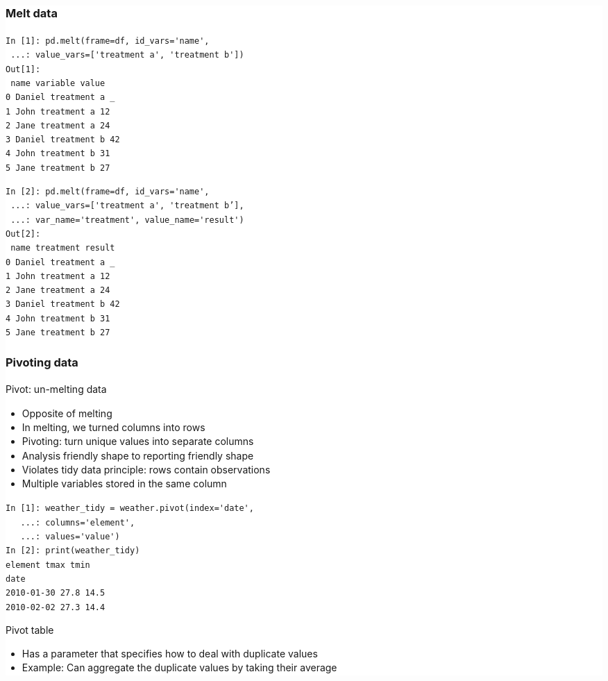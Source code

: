 ### Melt data

```
In [1]: pd.melt(frame=df, id_vars='name',
 ...: value_vars=['treatment a', 'treatment b'])
Out[1]:
 name variable value
0 Daniel treatment a _
1 John treatment a 12
2 Jane treatment a 24
3 Daniel treatment b 42
4 John treatment b 31
5 Jane treatment b 27
```

```
In [2]: pd.melt(frame=df, id_vars='name',
 ...: value_vars=['treatment a', 'treatment b’],
 ...: var_name='treatment', value_name='result')
Out[2]:
 name treatment result
0 Daniel treatment a _
1 John treatment a 12
2 Jane treatment a 24
3 Daniel treatment b 42
4 John treatment b 31
5 Jane treatment b 27
```

### Pivoting data

Pivot: un-melting data

- Opposite of melting
- In melting, we turned columns into rows
- Pivoting: turn unique values into separate columns
- Analysis friendly shape to reporting friendly shape
- Violates tidy data principle: rows contain observations
- Multiple variables stored in the same column


```
In [1]: weather_tidy = weather.pivot(index='date',
   ...: columns='element',
   ...: values='value')
In [2]: print(weather_tidy)
element tmax tmin
date
2010-01-30 27.8 14.5
2010-02-02 27.3 14.4
```

Pivot table

- Has a parameter that specifies how to deal with duplicate
values
- Example: Can aggregate the duplicate values by taking their
average
